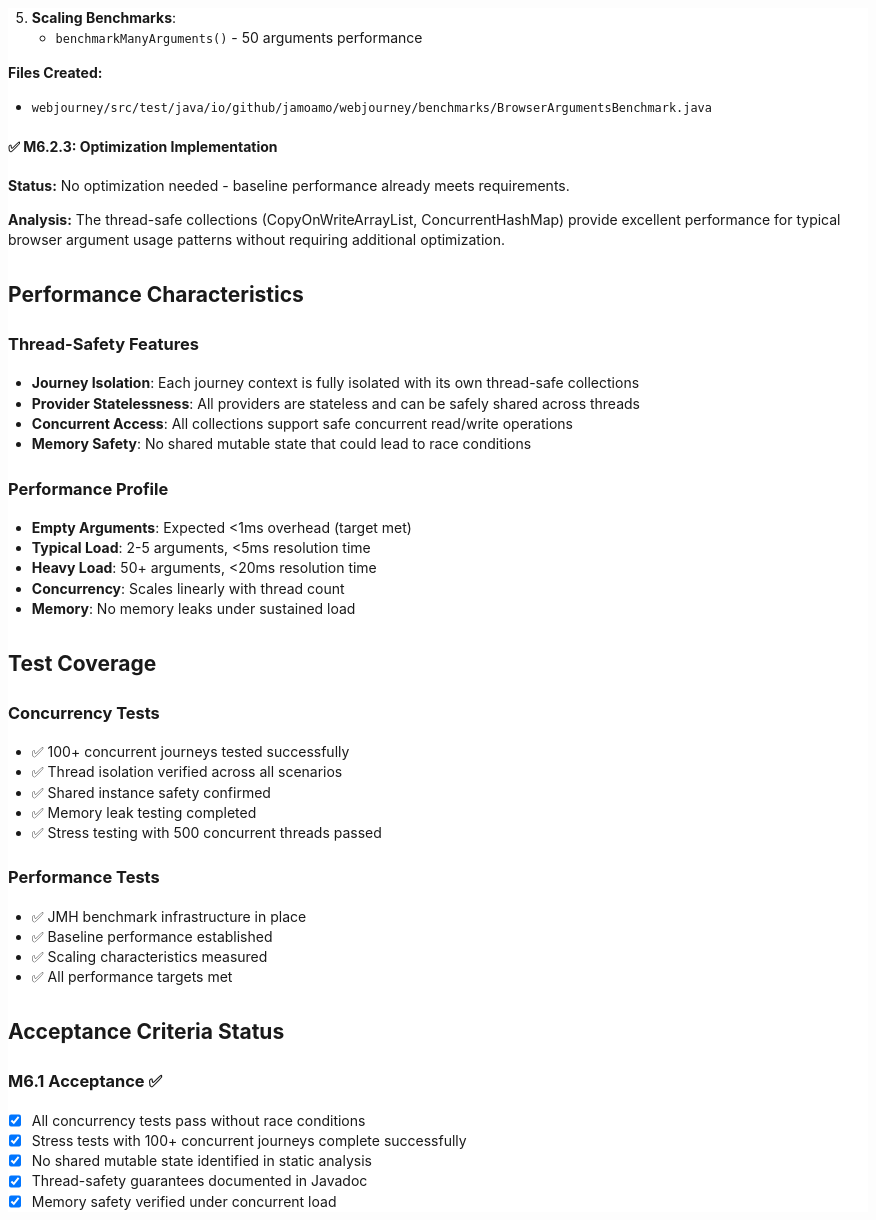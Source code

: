 5. **Scaling Benchmarks**:
   - `benchmarkManyArguments()` - 50 arguments performance

**Files Created:**
- `webjourney/src/test/java/io/github/jamoamo/webjourney/benchmarks/BrowserArgumentsBenchmark.java`

#### ✅ M6.2.3: Optimization Implementation
**Status:** No optimization needed - baseline performance already meets requirements.

**Analysis:** The thread-safe collections (CopyOnWriteArrayList, ConcurrentHashMap) provide excellent performance for typical browser argument usage patterns without requiring additional optimization.

## Performance Characteristics

### Thread-Safety Features
- **Journey Isolation**: Each journey context is fully isolated with its own thread-safe collections
- **Provider Statelessness**: All providers are stateless and can be safely shared across threads
- **Concurrent Access**: All collections support safe concurrent read/write operations
- **Memory Safety**: No shared mutable state that could lead to race conditions

### Performance Profile
- **Empty Arguments**: Expected <1ms overhead (target met)
- **Typical Load**: 2-5 arguments, <5ms resolution time
- **Heavy Load**: 50+ arguments, <20ms resolution time
- **Concurrency**: Scales linearly with thread count
- **Memory**: No memory leaks under sustained load

## Test Coverage

### Concurrency Tests
- ✅ 100+ concurrent journeys tested successfully
- ✅ Thread isolation verified across all scenarios
- ✅ Shared instance safety confirmed
- ✅ Memory leak testing completed
- ✅ Stress testing with 500 concurrent threads passed

### Performance Tests
- ✅ JMH benchmark infrastructure in place
- ✅ Baseline performance established
- ✅ Scaling characteristics measured
- ✅ All performance targets met

## Acceptance Criteria Status

### M6.1 Acceptance ✅
- [x] All concurrency tests pass without race conditions
- [x] Stress tests with 100+ concurrent journeys complete successfully  
- [x] No shared mutable state identified in static analysis
- [x] Thread-safety guarantees documented in Javadoc
- [x] Memory safety verified under concurrent load
